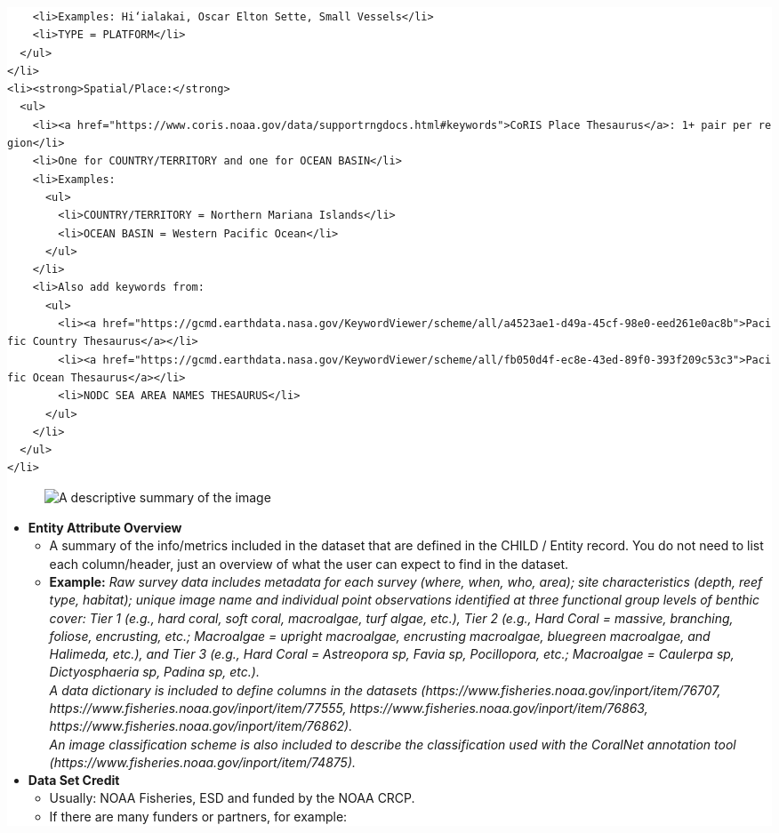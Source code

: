         <li>Examples: Hi‘ialakai, Oscar Elton Sette, Small Vessels</li>
        <li>TYPE = PLATFORM</li>
      </ul>
    </li>
    <li><strong>Spatial/Place:</strong>
      <ul>
        <li><a href="https://www.coris.noaa.gov/data/supportrngdocs.html#keywords">CoRIS Place Thesaurus</a>: 1+ pair per region</li>
        <li>One for COUNTRY/TERRITORY and one for OCEAN BASIN</li>
        <li>Examples:
          <ul>
            <li>COUNTRY/TERRITORY = Northern Mariana Islands</li>
            <li>OCEAN BASIN = Western Pacific Ocean</li>
          </ul>
        </li>
        <li>Also add keywords from:
          <ul>
            <li><a href="https://gcmd.earthdata.nasa.gov/KeywordViewer/scheme/all/a4523ae1-d49a-45cf-98e0-eed261e0ac8b">Pacific Country Thesaurus</a></li>
            <li><a href="https://gcmd.earthdata.nasa.gov/KeywordViewer/scheme/all/fb050d4f-ec8e-43ed-89f0-393f209c53c3">Pacific Ocean Thesaurus</a></li>
            <li>NODC SEA AREA NAMES THESAURUS</li>
          </ul>
        </li>
      </ul>
    </li>
  </ul></p></div>

<div id="location" class="tab-content">
  <p style="padding-left: 3em;">
    <img width="450" height="auto" alt="A descriptive summary of the image" src="{{ '/assets/Screenshot202509-22074120.png' | relative_url }}" />
  </p>
</div>

<div id="dataset-info" class="tab-content">
  <p>
    <ul>
      <li>
        <strong>Entity Attribute Overview</strong>
        <ul>
          <li>A summary of the info/metrics included in the dataset that are defined in the CHILD / Entity record. You do not need to list each column/header, just an overview of what the user can expect to find in the dataset.</li>
        </ul>
        <ul>
          <li><strong>Example:</strong> <em>Raw survey data includes metadata for each survey (where, when, who, area); site characteristics (depth, reef type, habitat); unique image name and individual point observations identified at three functional group levels of benthic cover: Tier 1 (e.g., hard coral, soft coral, macroalgae, turf algae, etc.), Tier 2 (e.g., Hard Coral = massive, branching, foliose, encrusting, etc.; Macroalgae = upright macroalgae, encrusting macroalgae, bluegreen macroalgae, and Halimeda, etc.), and Tier 3 (e.g., Hard Coral = Astreopora sp, Favia sp, Pocillopora, etc.; Macroalgae = Caulerpa sp, Dictyosphaeria sp, Padina sp, etc.).
          <br>A data dictionary is included to define columns in the datasets (https://www.fisheries.noaa.gov/inport/item/76707, https://www.fisheries.noaa.gov/inport/item/77555, https://www.fisheries.noaa.gov/inport/item/76863, https://www.fisheries.noaa.gov/inport/item/76862).
          <br>An image classification scheme is also included to describe the classification used with the CoralNet annotation tool (https://www.fisheries.noaa.gov/inport/item/74875).</em> </li>
        </ul>
      </li>
      <li>
        <strong>Data Set Credit</strong>
        <ul>
          <li>Usually: NOAA Fisheries, ESD and funded by the NOAA CRCP.</li>
          <li>If there are many funders or partners, for example: